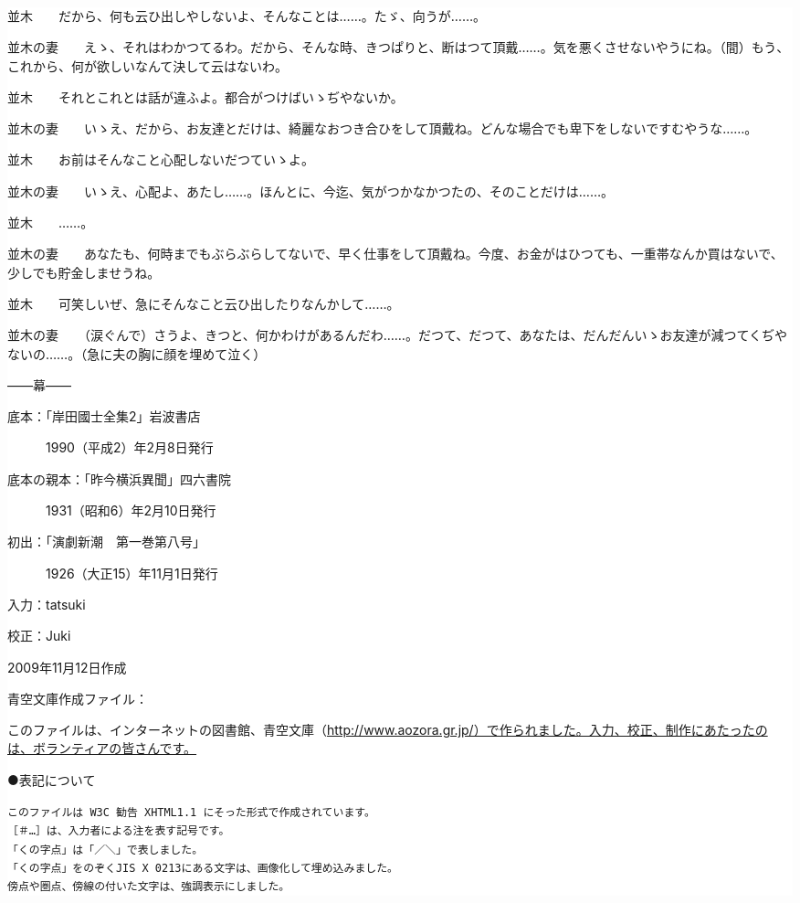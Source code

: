 並木　　だから、何も云ひ出しやしないよ、そんなことは……。たゞ、向うが……。

並木の妻　　えゝ、それはわかつてるわ。だから、そんな時、きつぱりと、断はつて頂戴……。気を悪くさせないやうにね。（間）もう、これから、何が欲しいなんて決して云はないわ。

並木　　それとこれとは話が違ふよ。都合がつけばいゝぢやないか。

並木の妻　　いゝえ、だから、お友達とだけは、綺麗なおつき合ひをして頂戴ね。どんな場合でも卑下をしないですむやうな……。

並木　　お前はそんなこと心配しないだつていゝよ。

並木の妻　　いゝえ、心配よ、あたし……。ほんとに、今迄、気がつかなかつたの、そのことだけは……。

並木　　……。

並木の妻　　あなたも、何時までもぶらぶらしてないで、早く仕事をして頂戴ね。今度、お金がはひつても、一重帯なんか買はないで、少しでも貯金しませうね。

並木　　可笑しいぜ、急にそんなこと云ひ出したりなんかして……。

並木の妻　　（涙ぐんで）さうよ、きつと、何かわけがあるんだわ……。だつて、だつて、あなたは、だんだんいゝお友達が減つてくぢやないの……。（急に夫の胸に顔を埋めて泣く）



――幕――













底本：「岸田國士全集2」岩波書店


　　　1990（平成2）年2月8日発行

底本の親本：「昨今横浜異聞」四六書院

　　　1931（昭和6）年2月10日発行

初出：「演劇新潮　第一巻第八号」

　　　1926（大正15）年11月1日発行

入力：tatsuki

校正：Juki

2009年11月12日作成

青空文庫作成ファイル：

このファイルは、インターネットの図書館、青空文庫（http://www.aozora.gr.jp/）で作られました。入力、校正、制作にあたったのは、ボランティアの皆さんです。











●表記について


	このファイルは W3C 勧告 XHTML1.1 にそった形式で作成されています。
	［＃…］は、入力者による注を表す記号です。
	「くの字点」は「／＼」で表しました。
	「くの字点」をのぞくJIS X 0213にある文字は、画像化して埋め込みました。
	傍点や圏点、傍線の付いた文字は、強調表示にしました。
